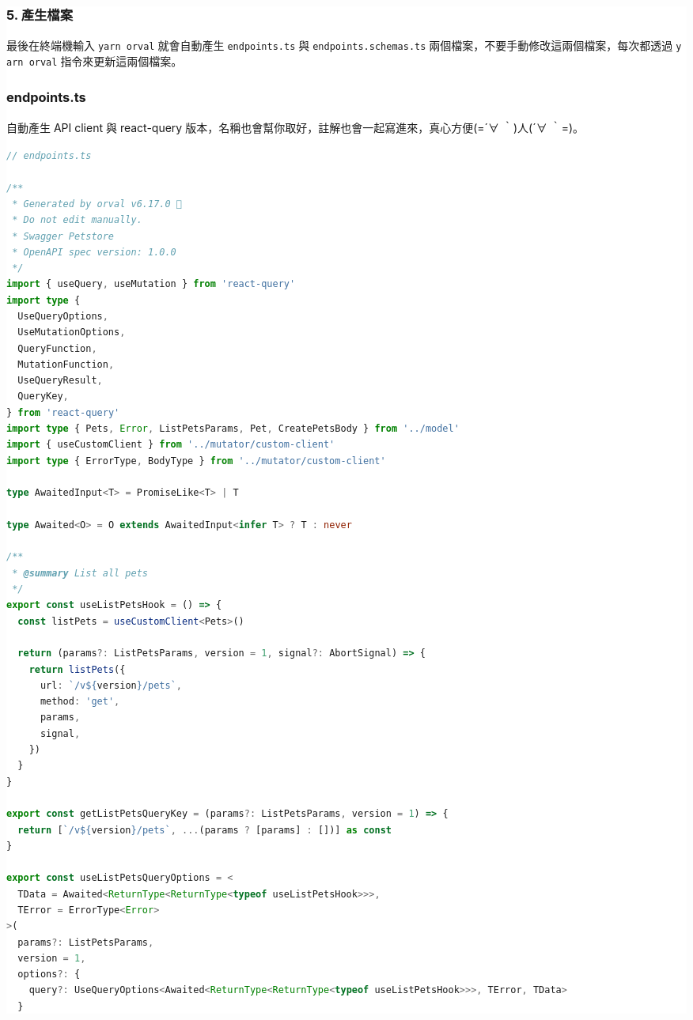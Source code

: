 ### 5. 產生檔案

最後在終端機輸入 `yarn orval` 就會自動產生 `endpoints.ts` 與 `endpoints.schemas.ts` 兩個檔案，不要手動修改這兩個檔案，每次都透過 `yarn orval` 指令來更新這兩個檔案。

### endpoints.ts

自動產生 API client 與 react-query 版本，名稱也會幫你取好，註解也會一起寫進來，真心方便(=´∀ ｀)人(´∀ ｀=)。

```ts
// endpoints.ts

/**
 * Generated by orval v6.17.0 🍺
 * Do not edit manually.
 * Swagger Petstore
 * OpenAPI spec version: 1.0.0
 */
import { useQuery, useMutation } from 'react-query'
import type {
  UseQueryOptions,
  UseMutationOptions,
  QueryFunction,
  MutationFunction,
  UseQueryResult,
  QueryKey,
} from 'react-query'
import type { Pets, Error, ListPetsParams, Pet, CreatePetsBody } from '../model'
import { useCustomClient } from '../mutator/custom-client'
import type { ErrorType, BodyType } from '../mutator/custom-client'

type AwaitedInput<T> = PromiseLike<T> | T

type Awaited<O> = O extends AwaitedInput<infer T> ? T : never

/**
 * @summary List all pets
 */
export const useListPetsHook = () => {
  const listPets = useCustomClient<Pets>()

  return (params?: ListPetsParams, version = 1, signal?: AbortSignal) => {
    return listPets({
      url: `/v${version}/pets`,
      method: 'get',
      params,
      signal,
    })
  }
}

export const getListPetsQueryKey = (params?: ListPetsParams, version = 1) => {
  return [`/v${version}/pets`, ...(params ? [params] : [])] as const
}

export const useListPetsQueryOptions = <
  TData = Awaited<ReturnType<ReturnType<typeof useListPetsHook>>>,
  TError = ErrorType<Error>
>(
  params?: ListPetsParams,
  version = 1,
  options?: {
    query?: UseQueryOptions<Awaited<ReturnType<ReturnType<typeof useListPetsHook>>>, TError, TData>
  }
```